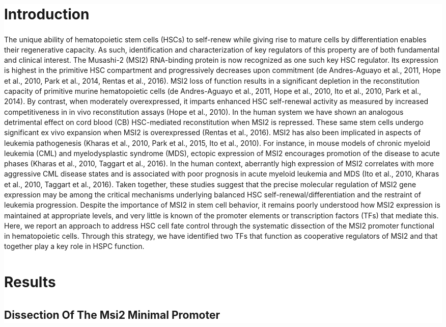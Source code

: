 # Introduction

The unique ability of hematopoietic stem cells (HSCs) to self-renew while giving rise to mature cells by differentiation enables their regenerative capacity. As such, identification and characterization of key regulators of this property are of both fundamental and clinical interest. The Musashi-2 (MSI2) RNA-binding protein is now recognized as one such key HSC regulator. Its expression is highest in the primitive HSC compartment and progressively decreases upon commitment (de Andres-Aguayo et al., 2011, Hope et al., 2010, Park et al., 2014, Rentas et al., 2016). MSI2 loss of function results in a significant depletion in the reconstitution capacity of primitive murine hematopoietic cells (de Andres-Aguayo et al., 2011, Hope et al., 2010, Ito et al., 2010, Park et al., 2014). By contrast, when moderately overexpressed, it imparts enhanced HSC self-renewal activity as measured by increased competitiveness in in vivo reconstitution assays (Hope et al., 2010). In the human system we have shown an analogous detrimental effect on cord blood (CB) HSC-mediated reconstitution when MSI2 is repressed. These same stem cells undergo significant ex vivo expansion when MSI2 is overexpressed (Rentas et al., 2016). MSI2 has also been implicated in aspects of leukemia pathogenesis (Kharas et al., 2010, Park et al., 2015, Ito et al., 2010). For instance, in mouse models of chronic myeloid leukemia (CML) and myelodysplastic syndrome (MDS), ectopic expression of MSI2 encourages promotion of the disease to acute phases (Kharas et al., 2010, Taggart et al., 2016). In the human context, aberrantly high expression of MSI2 correlates with more aggressive CML disease states and is associated with poor prognosis in acute myeloid leukemia and MDS (Ito et al., 2010, Kharas et al., 2010, Taggart et al., 2016). Taken together, these studies suggest that the precise molecular regulation of MSI2 gene expression may be among the critical mechanisms underlying balanced HSC self-renewal/differentiation and the restraint of leukemia progression. Despite the importance of MSI2 in stem cell behavior, it remains poorly understood how MSI2 expression is maintained at appropriate levels, and very little is known of the promoter elements or transcription factors (TFs) that mediate this. Here, we report an approach to address HSC cell fate control through the systematic dissection of the MSI2 promoter functional in hematopoietic cells. Through this strategy, we have identified two TFs that function as cooperative regulators of MSI2 and that together play a key role in HSPC function.

# Results

## Dissection Of The Msi2 Minimal Promoter
